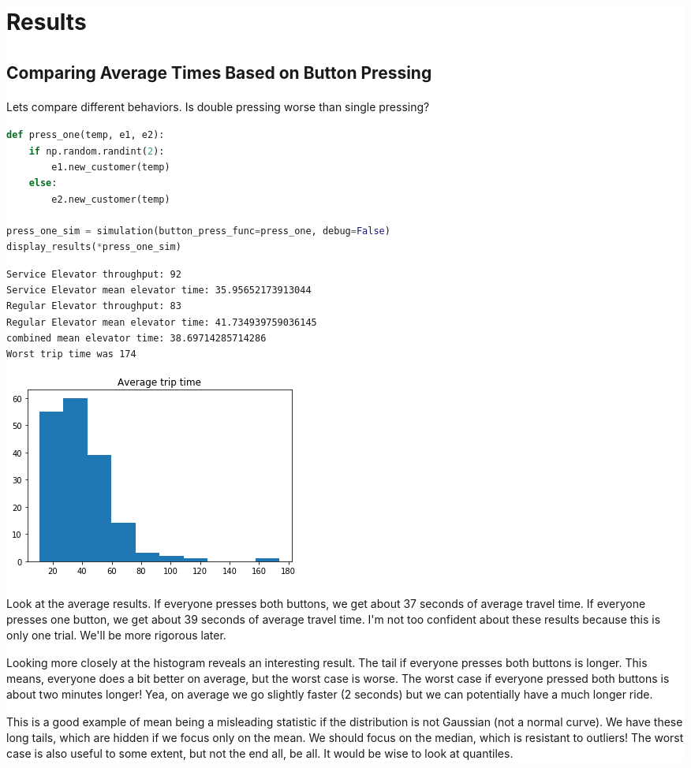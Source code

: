 # Results
## Comparing Average Times Based on Button Pressing
Lets compare different behaviors. Is double pressing worse than single pressing? 

```python
def press_one(temp, e1, e2):
    if np.random.randint(2):
        e1.new_customer(temp)
    else:
        e2.new_customer(temp)
        
press_one_sim = simulation(button_press_func=press_one, debug=False)
display_results(*press_one_sim)
```

    Service Elevator throughput: 92
    Service Elevator mean elevator time: 35.95652173913044
    Regular Elevator throughput: 83
    Regular Elevator mean elevator time: 41.734939759036145
    combined mean elevator time: 38.69714285714286
    Worst trip time was 174

![png](/assets/output_17_1.png)

Look at the average results. If everyone presses both buttons, we get about 37 seconds of average travel time. If everyone presses one button, we get about 39 seconds of average travel time. I'm not too confident about these results because this is only one trial. We'll be more rigorous later. 

Looking more closely at the histogram reveals an interesting result. The tail if everyone presses both buttons is longer. This means, everyone does a bit better on average, but the worst case is worse. The worst case if everyone pressed both buttons is about two minutes longer! Yea, on average we go slightly faster (2 seconds) but we can potentially have a much longer ride. 

This is a good example of mean being a misleading statistic if the distribution is not Gaussian (not a normal curve). We have these long tails, which are hidden if we focus only on the mean. We should focus on the median, which is resistant to outliers! The worst case is also useful to some extent, but not the end all, be all. It would be wise to look at quantiles.

